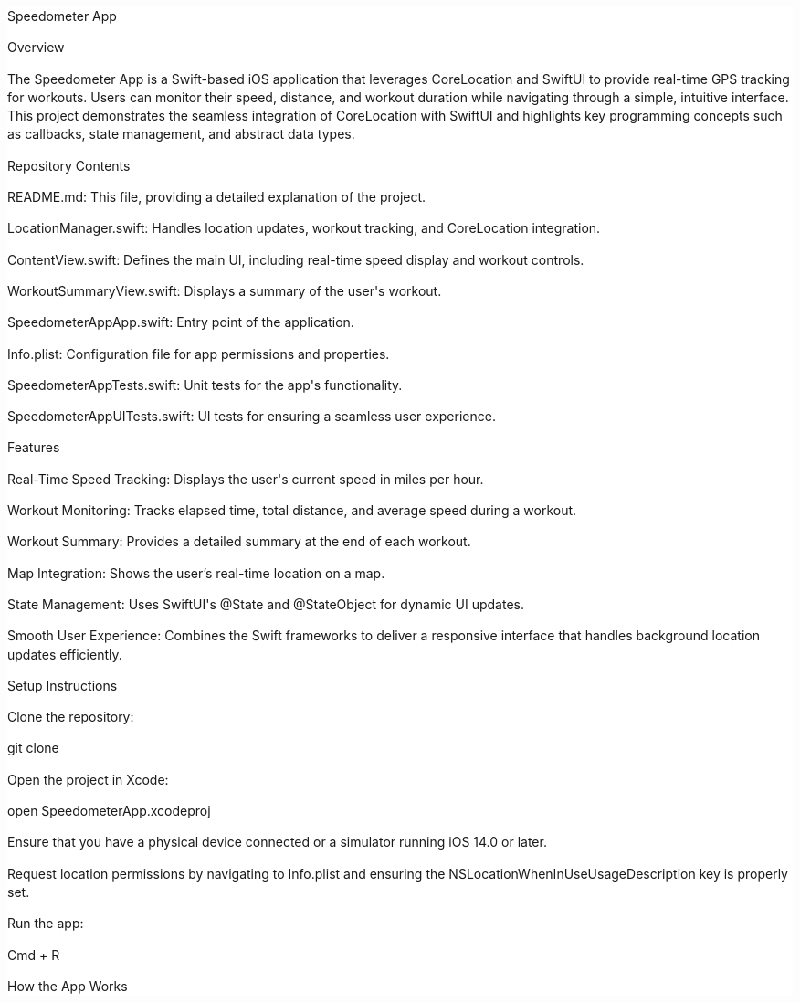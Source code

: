 Speedometer App

Overview

The Speedometer App is a Swift-based iOS application that leverages CoreLocation and SwiftUI to provide real-time GPS tracking for workouts. Users can monitor their speed, distance, and workout duration while navigating through a simple, intuitive interface. This project demonstrates the seamless integration of CoreLocation with SwiftUI and highlights key programming concepts such as callbacks, state management, and abstract data types.

Repository Contents

README.md: This file, providing a detailed explanation of the project.

LocationManager.swift: Handles location updates, workout tracking, and CoreLocation integration.

ContentView.swift: Defines the main UI, including real-time speed display and workout controls.

WorkoutSummaryView.swift: Displays a summary of the user's workout.

SpeedometerAppApp.swift: Entry point of the application.

Info.plist: Configuration file for app permissions and properties.

SpeedometerAppTests.swift: Unit tests for the app's functionality.

SpeedometerAppUITests.swift: UI tests for ensuring a seamless user experience.

Features

Real-Time Speed Tracking: Displays the user's current speed in miles per hour.

Workout Monitoring: Tracks elapsed time, total distance, and average speed during a workout.

Workout Summary: Provides a detailed summary at the end of each workout.

Map Integration: Shows the user’s real-time location on a map.

State Management: Uses SwiftUI's @State and @StateObject for dynamic UI updates.

Smooth User Experience: Combines the Swift frameworks to deliver a responsive interface that handles background location updates efficiently.

Setup Instructions

Clone the repository:

git clone <repository-url>

Open the project in Xcode:

open SpeedometerApp.xcodeproj

Ensure that you have a physical device connected or a simulator running iOS 14.0 or later.

Request location permissions by navigating to Info.plist and ensuring the NSLocationWhenInUseUsageDescription key is properly set.

Run the app:

Cmd + R

How the App Works
